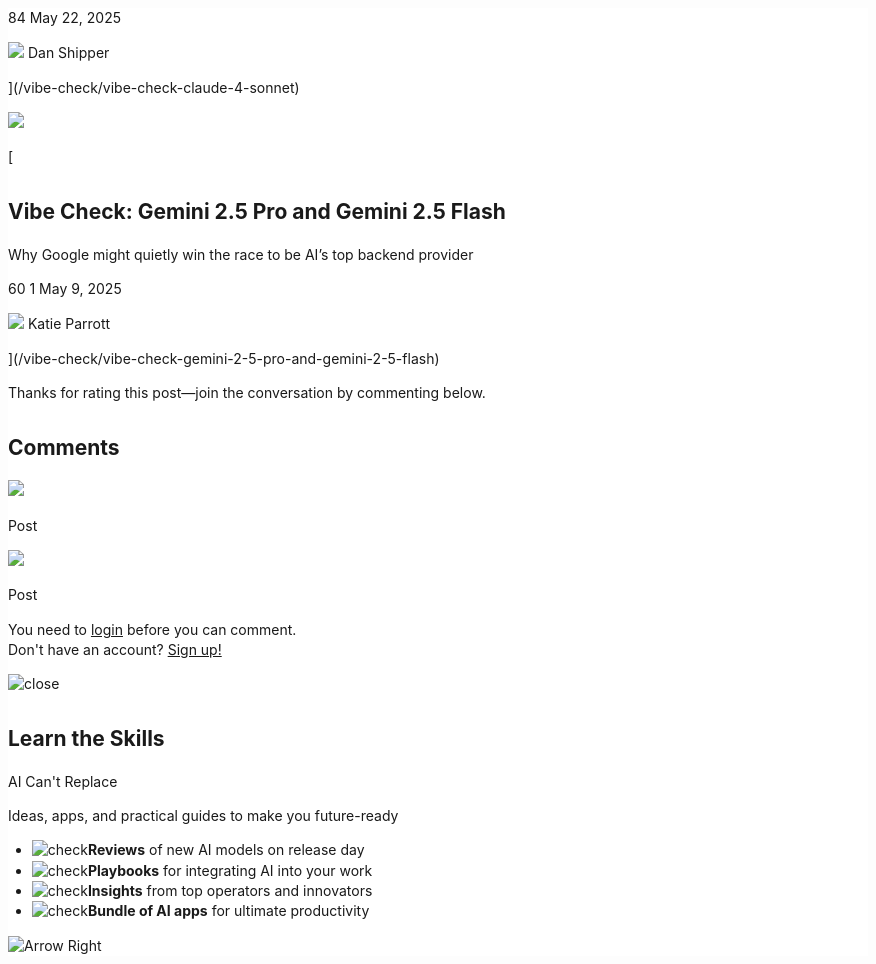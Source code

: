84 May 22, 2025

![](https://d24ovhgu8s7341.cloudfront.net/uploads/user/avatar/2743/EVENT.to_SJH_FINALS_-15.jpg) Dan Shipper

](/vibe-check/vibe-check-claude-4-sonnet)

[![](https://d24ovhgu8s7341.cloudfront.net/uploads/post/cover/3575/thumbnail_gemini(2).png)](/vibe-check/vibe-check-gemini-2-5-pro-and-gemini-2-5-flash)

[

## Vibe Check: Gemini 2.5 Pro and Gemini 2.5 Flash

Why Google might quietly win the race to be AI’s top backend provider

60 1 May 9, 2025

![](https://d24ovhgu8s7341.cloudfront.net/uploads/user/avatar/47943/v6nzzAut_400x400.jpg) Katie Parrott

](/vibe-check/vibe-check-gemini-2-5-pro-and-gemini-2-5-flash)

Thanks for rating this post—join the conversation by commenting below.

## Comments

![](/assets/fallback/user-66632696250761ccb7c41f44f2881099c32d12e6d21a8ab1e489b3884988ddad.png)

 Post

![](/assets/fallback/user-66632696250761ccb7c41f44f2881099c32d12e6d21a8ab1e489b3884988ddad.png)

 Post

You need to [login](/login) before you can comment.  
Don't have an account? [Sign up!](/subscribe?publication=vibe-check)

![close](/assets/icons/close-ea0cf7ce5d509dfce6a6461ab8180873b75e5480ad338cb45f45f9e25ca75812.svg)

## Learn the Skills  
AI Can't Replace

Ideas, apps, and practical guides to make you future-ready

*   ![check](/assets/icons/check-e75e1cbc371d643caf2f368120f6c3496d64d9dd3aed75a099557734b4933f1b.svg)**Reviews** of new AI models on release day
*   ![check](/assets/icons/check-e75e1cbc371d643caf2f368120f6c3496d64d9dd3aed75a099557734b4933f1b.svg)**Playbooks** for integrating AI into your work
*   ![check](/assets/icons/check-e75e1cbc371d643caf2f368120f6c3496d64d9dd3aed75a099557734b4933f1b.svg)**Insights** from top operators and innovators
*   ![check](/assets/icons/check-e75e1cbc371d643caf2f368120f6c3496d64d9dd3aed75a099557734b4933f1b.svg)**Bundle of AI apps** for ultimate productivity

![Arrow Right](https://every.to/assets/icons/email-10ff3ba37cc5acd6148e8d02a1968f35810765415fd1aef2ecdfe22c5fd25af3.svg) 
